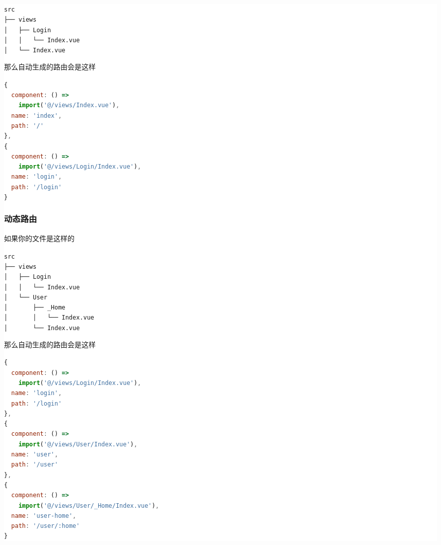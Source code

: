 ```
src
├── views
│   ├── Login
│   │   └── Index.vue
│   └── Index.vue
```

那么自动生成的路由会是这样

```javascript
{
  component: () =>
    import('@/views/Index.vue'),
  name: 'index',
  path: '/'
},
{
  component: () =>
    import('@/views/Login/Index.vue'),
  name: 'login',
  path: '/login'
}
```

### 动态路由

如果你的文件是这样的

```
src
├── views
│   ├── Login
│   │   └── Index.vue
│   └── User
│       ├── _Home
│       │   └── Index.vue
│       └── Index.vue
```

那么自动生成的路由会是这样

```javascript
{
  component: () =>
    import('@/views/Login/Index.vue'),
  name: 'login',
  path: '/login'
},
{
  component: () =>
    import('@/views/User/Index.vue'),
  name: 'user',
  path: '/user'
},
{
  component: () =>
    import('@/views/User/_Home/Index.vue'),
  name: 'user-home',
  path: '/user/:home'
}
```
